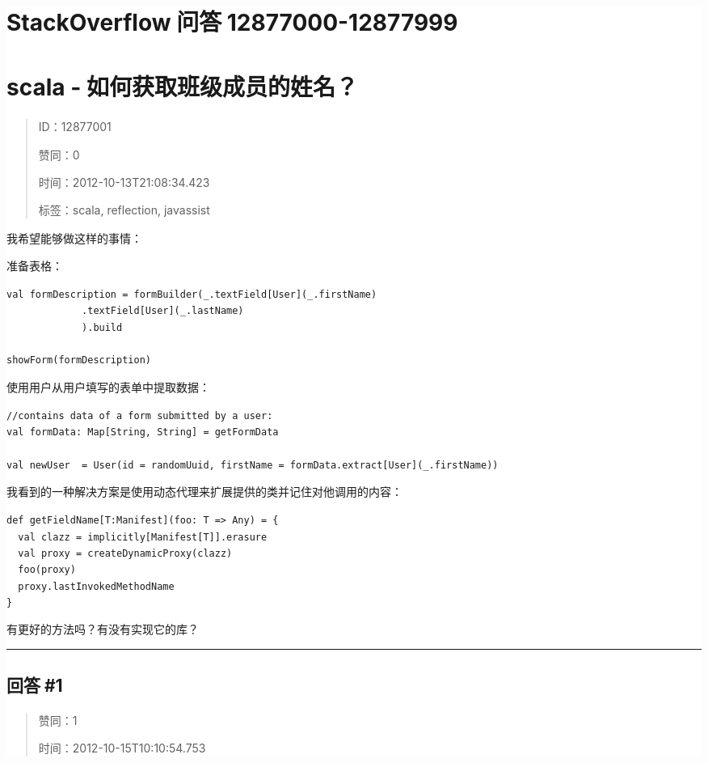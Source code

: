 # StackOverflow 问答 12877000-12877999

# scala - 如何获取班级成员的姓名？

> ID：12877001
> 
> 赞同：0
> 
> 时间：2012-10-13T21:08:34.423
> 
> 标签：scala, reflection, javassist

我希望能够做这样的事情：

准备表格：

```
val formDescription = formBuilder(_.textField[User](_.firstName)
             .textField[User](_.lastName)
             ).build

showForm(formDescription) 
```

使用用户从用户填写的表单中提取数据：

```
//contains data of a form submitted by a user:
val formData: Map[String, String] = getFormData 

val newUser  = User(id = randomUuid, firstName = formData.extract[User](_.firstName)) 
```

我看到的一种解决方案是使用动态代理来扩展提供的类并记住对他调用的内容：

```
def getFieldName[T:Manifest](foo: T => Any) = {
  val clazz = implicitly[Manifest[T]].erasure
  val proxy = createDynamicProxy(clazz)
  foo(proxy)
  proxy.lastInvokedMethodName   
} 
```

有更好的方法吗？有没有实现它的库？

* * *

## 回答 #1

> 赞同：1
> 
> 时间：2012-10-15T10:10:54.753
